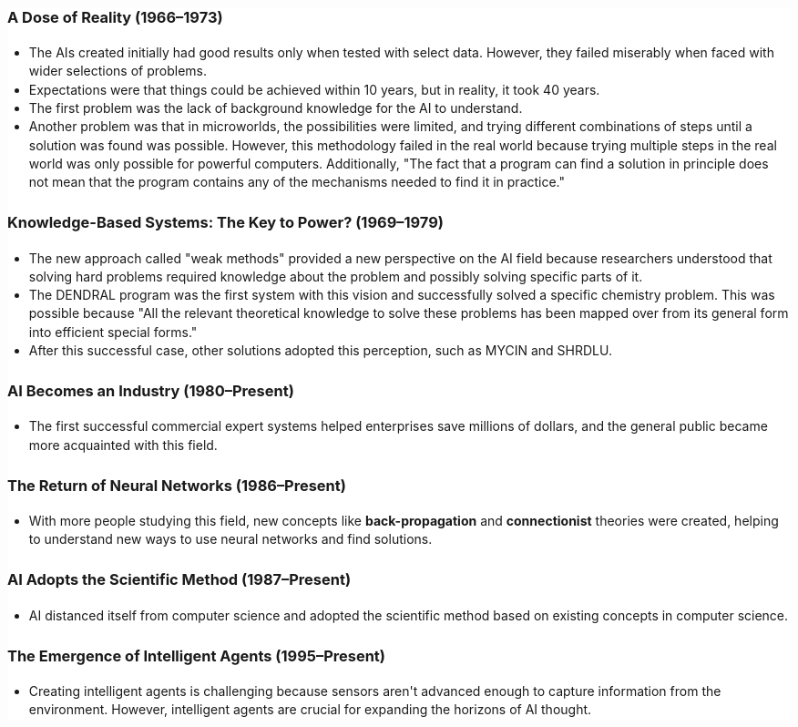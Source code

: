 ### A Dose of Reality (1966–1973)
- The AIs created initially had good results only when tested 
with select data. However, they failed miserably when faced 
with wider selections of problems.
- Expectations were that things could be achieved within 10 
years, but in reality, it took 40 years.
- The first problem was the lack of background knowledge for 
the AI to understand.
- Another problem was that in microworlds, the possibilities 
were limited, and trying different combinations of steps until 
a solution was found was possible. However, this methodology 
failed in the real world because trying multiple steps in the 
real world was only possible for powerful computers. 
Additionally, "The fact that a program can find a solution in 
principle does not mean that the program contains any of the 
mechanisms needed to find it in practice."

### Knowledge-Based Systems: The Key to Power? (1969–1979)
- The new approach called "weak methods" provided a new 
perspective on the AI field because researchers understood that 
solving hard problems required knowledge about the problem and 
possibly solving specific parts of it.
- The DENDRAL program was the first system with this vision and 
successfully solved a specific chemistry problem. This was 
possible because "All the relevant theoretical knowledge to 
solve these problems has been mapped over from its general form 
into efficient special forms."
- After this successful case, other solutions adopted this 
perception, such as MYCIN and SHRDLU.

### AI Becomes an Industry (1980–Present)
- The first successful commercial expert systems helped 
enterprises save millions of dollars, and the general public 
became more acquainted with this field.

### The Return of Neural Networks (1986–Present)
- With more people studying this field, new concepts like 
**back-propagation** and **connectionist** theories were 
created, helping to understand new ways to use neural networks 
and find solutions.

### AI Adopts the Scientific Method (1987–Present)
- AI distanced itself from computer science and adopted the 
scientific method based on existing concepts in computer 
science.

### The Emergence of Intelligent Agents (1995–Present)
- Creating intelligent agents is challenging because sensors 
aren't advanced enough to capture information from the 
environment. However, intelligent agents are crucial for 
expanding the horizons of AI thought.
